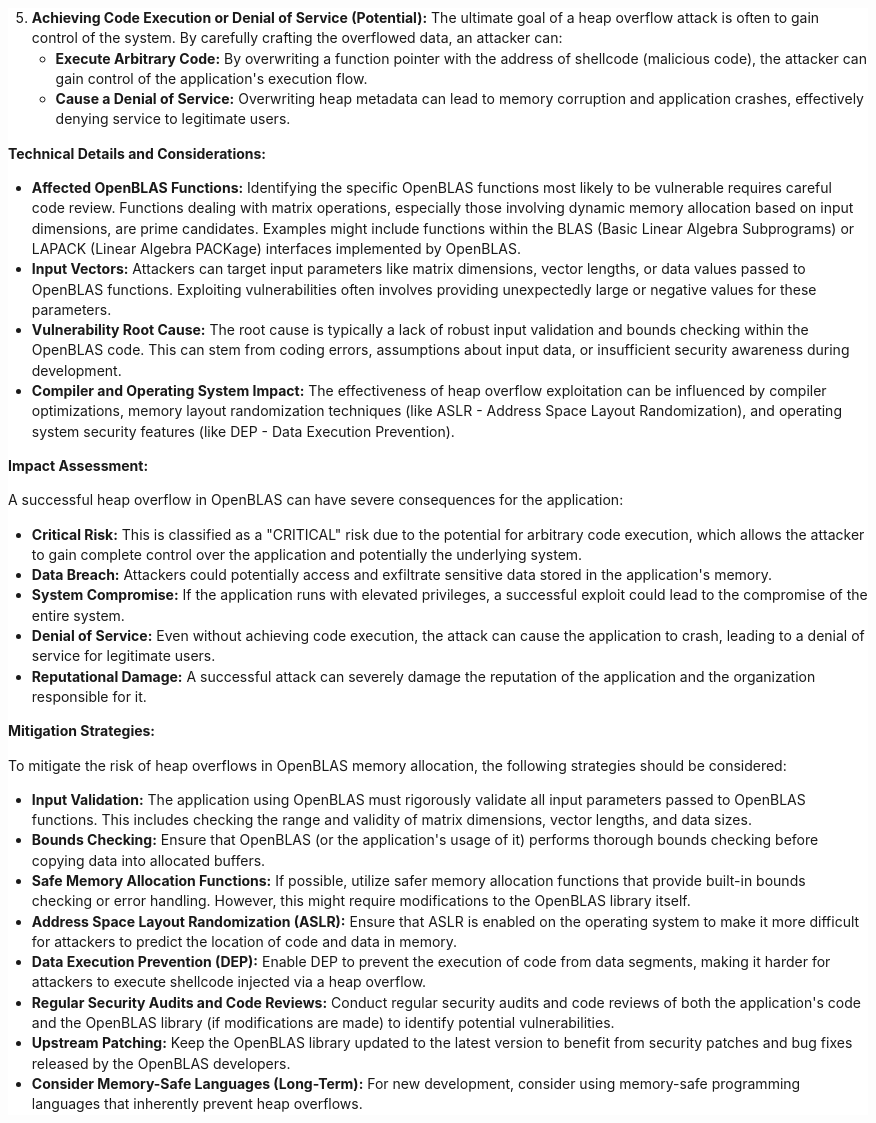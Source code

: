 5. **Achieving Code Execution or Denial of Service (Potential):**  The ultimate goal of a heap overflow attack is often to gain control of the system. By carefully crafting the overflowed data, an attacker can:
    * **Execute Arbitrary Code:** By overwriting a function pointer with the address of shellcode (malicious code), the attacker can gain control of the application's execution flow.
    * **Cause a Denial of Service:** Overwriting heap metadata can lead to memory corruption and application crashes, effectively denying service to legitimate users.

**Technical Details and Considerations:**

* **Affected OpenBLAS Functions:**  Identifying the specific OpenBLAS functions most likely to be vulnerable requires careful code review. Functions dealing with matrix operations, especially those involving dynamic memory allocation based on input dimensions, are prime candidates. Examples might include functions within the BLAS (Basic Linear Algebra Subprograms) or LAPACK (Linear Algebra PACKage) interfaces implemented by OpenBLAS.
* **Input Vectors:** Attackers can target input parameters like matrix dimensions, vector lengths, or data values passed to OpenBLAS functions. Exploiting vulnerabilities often involves providing unexpectedly large or negative values for these parameters.
* **Vulnerability Root Cause:** The root cause is typically a lack of robust input validation and bounds checking within the OpenBLAS code. This can stem from coding errors, assumptions about input data, or insufficient security awareness during development.
* **Compiler and Operating System Impact:**  The effectiveness of heap overflow exploitation can be influenced by compiler optimizations, memory layout randomization techniques (like ASLR - Address Space Layout Randomization), and operating system security features (like DEP - Data Execution Prevention).

**Impact Assessment:**

A successful heap overflow in OpenBLAS can have severe consequences for the application:

* **Critical Risk:** This is classified as a "CRITICAL" risk due to the potential for arbitrary code execution, which allows the attacker to gain complete control over the application and potentially the underlying system.
* **Data Breach:** Attackers could potentially access and exfiltrate sensitive data stored in the application's memory.
* **System Compromise:** If the application runs with elevated privileges, a successful exploit could lead to the compromise of the entire system.
* **Denial of Service:**  Even without achieving code execution, the attack can cause the application to crash, leading to a denial of service for legitimate users.
* **Reputational Damage:**  A successful attack can severely damage the reputation of the application and the organization responsible for it.

**Mitigation Strategies:**

To mitigate the risk of heap overflows in OpenBLAS memory allocation, the following strategies should be considered:

* **Input Validation:**  The application using OpenBLAS must rigorously validate all input parameters passed to OpenBLAS functions. This includes checking the range and validity of matrix dimensions, vector lengths, and data sizes.
* **Bounds Checking:**  Ensure that OpenBLAS (or the application's usage of it) performs thorough bounds checking before copying data into allocated buffers.
* **Safe Memory Allocation Functions:**  If possible, utilize safer memory allocation functions that provide built-in bounds checking or error handling. However, this might require modifications to the OpenBLAS library itself.
* **Address Space Layout Randomization (ASLR):**  Ensure that ASLR is enabled on the operating system to make it more difficult for attackers to predict the location of code and data in memory.
* **Data Execution Prevention (DEP):**  Enable DEP to prevent the execution of code from data segments, making it harder for attackers to execute shellcode injected via a heap overflow.
* **Regular Security Audits and Code Reviews:**  Conduct regular security audits and code reviews of both the application's code and the OpenBLAS library (if modifications are made) to identify potential vulnerabilities.
* **Upstream Patching:**  Keep the OpenBLAS library updated to the latest version to benefit from security patches and bug fixes released by the OpenBLAS developers.
* **Consider Memory-Safe Languages (Long-Term):** For new development, consider using memory-safe programming languages that inherently prevent heap overflows.